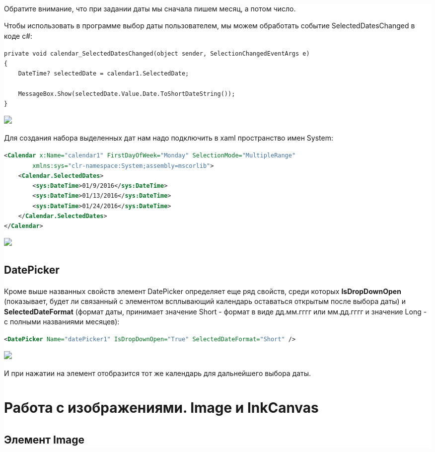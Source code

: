 Обратите внимание, что при задании даты мы сначала пишем месяц, а потом число.

Чтобы использовать в программе выбор даты пользователем, мы можем обработать событие SelectedDatesChanged в коде c#:

```Csharp
private void calendar_SelectedDatesChanged(object sender, SelectionChangedEventArgs e)
{
    DateTime? selectedDate = calendar1.SelectedDate;
 
    MessageBox.Show(selectedDate.Value.Date.ToShortDateString());
}
```

<p align="center">

![](https://metanit.com/sharp/wpf/pics/4.31.png)

</p>

Для создания набора выделенных дат нам надо подключить в xaml пространство имен System:

```xml
<Calendar x:Name="calendar1" FirstDayOfWeek="Monday" SelectionMode="MultipleRange"
        xmlns:sys="clr-namespace:System;assembly=mscorlib">
    <Calendar.SelectedDates>
        <sys:DateTime>01/9/2016</sys:DateTime>
        <sys:DateTime>01/13/2016</sys:DateTime>
        <sys:DateTime>01/24/2016</sys:DateTime>
    </Calendar.SelectedDates>
</Calendar>
```

![](https://metanit.com/sharp/wpf/pics/4.32.png)

## DatePicker

Кроме выше названных свойств элемент DatePicker определяет еще ряд свойств, среди которых **IsDropDownOpen** (показывает, будет ли связанный с элементом всплывающий календарь оставаться открытым после выбора даты) и **SelectedDateFormat** (формат даты, принимает значение Short - формат в виде дд.мм.гггг или мм.дд.гггг и значение Long - с полными названиями месяцев):

```xml
<DatePicker Name="datePicker1" IsDropDownOpen="True" SelectedDateFormat="Short" />  
```

![](https://metanit.com/sharp/wpf/pics/4.33.png)

И при нажатии на элемент отобразится тот же календарь для дальнейшего выбора даты.

# Работа с изображениями. Image и InkCanvas

## Элемент Image

